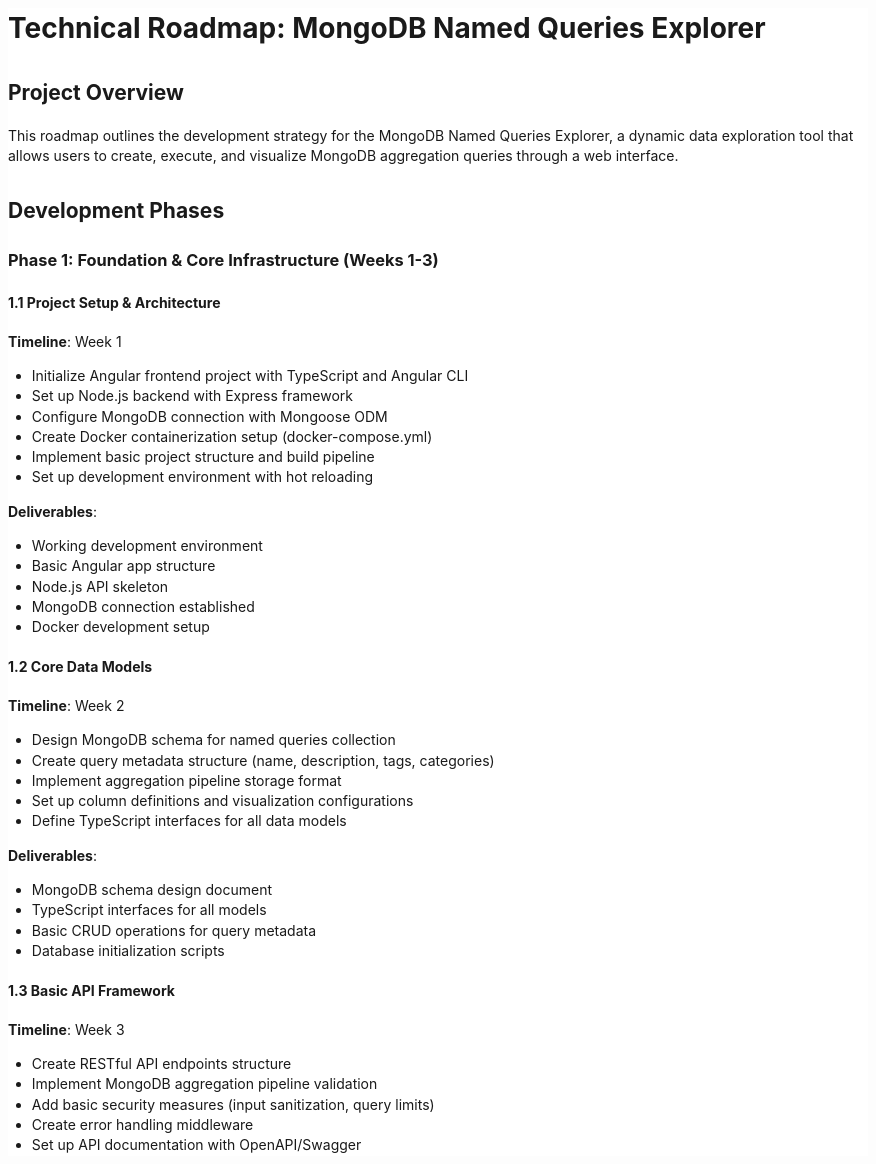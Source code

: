# Technical Roadmap: MongoDB Named Queries Explorer

## Project Overview

This roadmap outlines the development strategy for the MongoDB Named Queries Explorer, a dynamic data exploration tool that allows users to create, execute, and visualize MongoDB aggregation queries through a web interface.

## Development Phases

### Phase 1: Foundation & Core Infrastructure (Weeks 1-3)

#### 1.1 Project Setup & Architecture
**Timeline**: Week 1
- Initialize Angular frontend project with TypeScript and Angular CLI
- Set up Node.js backend with Express framework
- Configure MongoDB connection with Mongoose ODM
- Create Docker containerization setup (docker-compose.yml)
- Implement basic project structure and build pipeline
- Set up development environment with hot reloading

**Deliverables**:
- Working development environment
- Basic Angular app structure
- Node.js API skeleton
- MongoDB connection established
- Docker development setup

#### 1.2 Core Data Models
**Timeline**: Week 2
- Design MongoDB schema for named queries collection
- Create query metadata structure (name, description, tags, categories)
- Implement aggregation pipeline storage format
- Set up column definitions and visualization configurations
- Define TypeScript interfaces for all data models

**Deliverables**:
- MongoDB schema design document
- TypeScript interfaces for all models
- Basic CRUD operations for query metadata
- Database initialization scripts

#### 1.3 Basic API Framework
**Timeline**: Week 3
- Create RESTful API endpoints structure
- Implement MongoDB aggregation pipeline validation
- Add basic security measures (input sanitization, query limits)
- Create error handling middleware
- Set up API documentation with OpenAPI/Swagger
